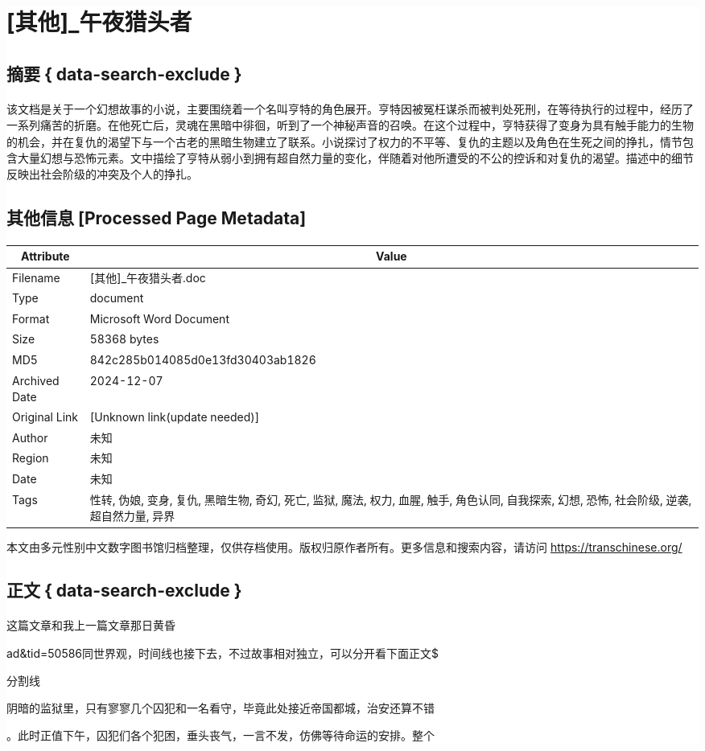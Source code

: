 # [其他]_午夜猎头者



## 摘要  { data-search-exclude }


该文档是关于一个幻想故事的小说，主要围绕着一个名叫亨特的角色展开。亨特因被冤枉谋杀而被判处死刑，在等待执行的过程中，经历了一系列痛苦的折磨。在他死亡后，灵魂在黑暗中徘徊，听到了一个神秘声音的召唤。在这个过程中，亨特获得了变身为具有触手能力的生物的机会，并在复仇的渴望下与一个古老的黑暗生物建立了联系。小说探讨了权力的不平等、复仇的主题以及角色在生死之间的挣扎，情节包含大量幻想与恐怖元素。文中描绘了亨特从弱小到拥有超自然力量的变化，伴随着对他所遭受的不公的控诉和对复仇的渴望。描述中的细节反映出社会阶级的冲突及个人的挣扎。



## 其他信息 [Processed Page Metadata]

| Attribute       | Value                                  |
|-----------------|----------------------------------------|
| Filename        | [其他]_午夜猎头者.doc                             |
| Type            | document                                 |
| Format          | Microsoft Word Document                               |
| Size            | 58368 bytes                           |
| MD5             | 842c285b014085d0e13fd30403ab1826                                  |
| Archived Date   | 2024-12-07                             |
| Original Link   | [Unknown link(update needed)]                         |
| Author          | 未知                               |
| Region          | 未知                               |
| Date            | 未知                                 |
| Tags            | 性转, 伪娘, 变身, 复仇, 黑暗生物, 奇幻, 死亡, 监狱, 魔法, 权力, 血腥, 触手, 角色认同, 自我探索, 幻想, 恐怖, 社会阶级, 逆袭, 超自然力量, 异界                                 |

本文由多元性别中文数字图书馆归档整理，仅供存档使用。版权归原作者所有。更多信息和搜索内容，请访问 <https://transchinese.org/>


## 正文 { data-search-exclude }


这篇文章和我上一篇文章那日黄昏

ad&tid=50586同世界观，时间线也接下去，不过故事相对独立，可以分开看下面正文$



分割线



阴暗的监狱里，只有寥寥几个囚犯和一名看守，毕竟此处接近帝国都城，治安还算不错

。此时正值下午，囚犯们各个犯困，垂头丧气，一言不发，仿佛等待命运的安排。整个
